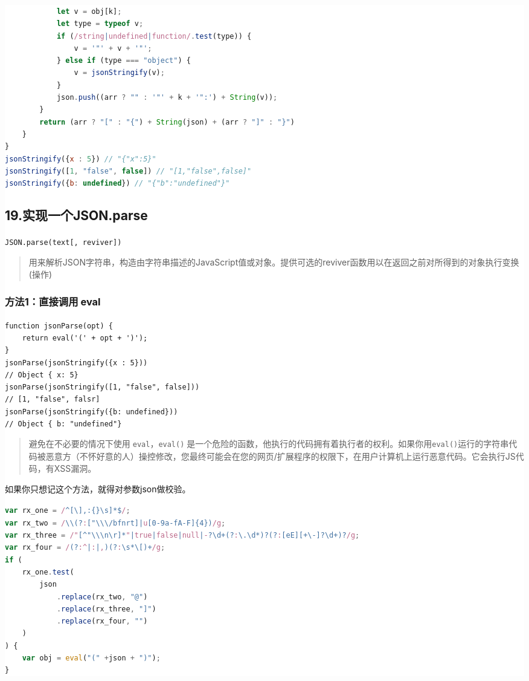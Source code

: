 ```js
            let v = obj[k];
            let type = typeof v;
            if (/string|undefined|function/.test(type)) {
                v = '"' + v + '"';
            } else if (type === "object") {
                v = jsonStringify(v);
            }
            json.push((arr ? "" : '"' + k + '":') + String(v));
        }
        return (arr ? "[" : "{") + String(json) + (arr ? "]" : "}")
    }
}
jsonStringify({x : 5}) // "{"x":5}"
jsonStringify([1, "false", false]) // "[1,"false",false]"
jsonStringify({b: undefined}) // "{"b":"undefined"}"
```

## 19.实现一个JSON.parse

```text
JSON.parse(text[, reviver])
```

> 用来解析JSON字符串，构造由字符串描述的JavaScript值或对象。提供可选的reviver函数用以在返回之前对所得到的对象执行变换(操作)

### 方法1：直接调用 eval

```
function jsonParse(opt) {
    return eval('(' + opt + ')');
}
jsonParse(jsonStringify({x : 5}))
// Object { x: 5}
jsonParse(jsonStringify([1, "false", false]))
// [1, "false", falsr]
jsonParse(jsonStringify({b: undefined}))
// Object { b: "undefined"}
```

> 避免在不必要的情况下使用 `eval`，`eval()` 是一个危险的函数，他执行的代码拥有着执行者的权利。如果你用`eval()`运行的字符串代码被恶意方（不怀好意的人）操控修改，您最终可能会在您的网页/扩展程序的权限下，在用户计算机上运行恶意代码。它会执行JS代码，有XSS漏洞。

如果你只想记这个方法，就得对参数json做校验。

```js
var rx_one = /^[\],:{}\s]*$/;
var rx_two = /\\(?:["\\\/bfnrt]|u[0-9a-fA-F]{4})/g;
var rx_three = /"[^"\\\n\r]*"|true|false|null|-?\d+(?:\.\d*)?(?:[eE][+\-]?\d+)?/g;
var rx_four = /(?:^|:|,)(?:\s*\[)+/g;
if (
    rx_one.test(
        json
            .replace(rx_two, "@")
            .replace(rx_three, "]")
            .replace(rx_four, "")
    )
) {
    var obj = eval("(" +json + ")");
}
```
